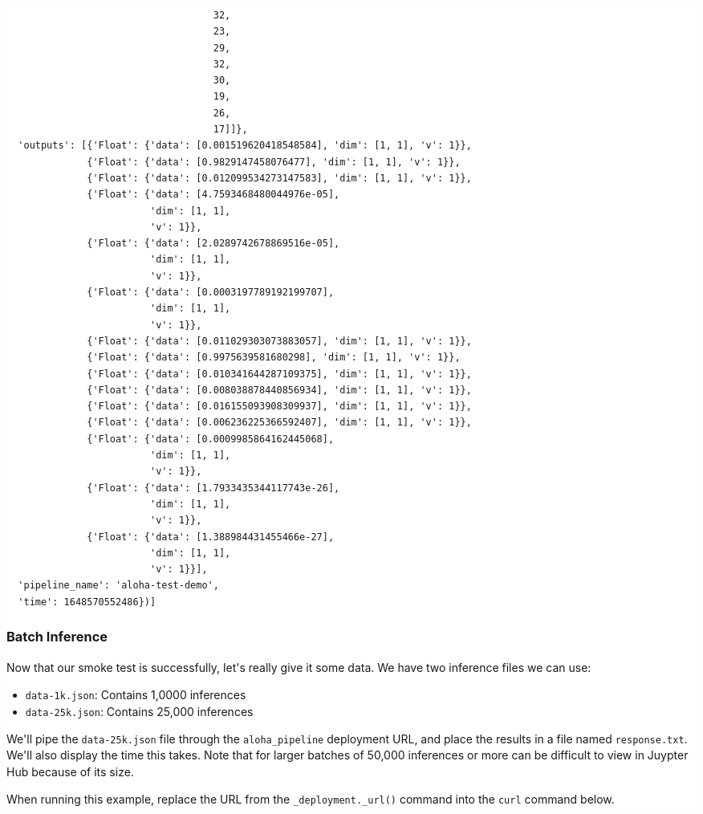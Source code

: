                                         32,
                                        23,
                                        29,
                                        32,
                                        30,
                                        19,
                                        26,
                                        17]]},
      'outputs': [{'Float': {'data': [0.001519620418548584], 'dim': [1, 1], 'v': 1}},
                  {'Float': {'data': [0.9829147458076477], 'dim': [1, 1], 'v': 1}},
                  {'Float': {'data': [0.012099534273147583], 'dim': [1, 1], 'v': 1}},
                  {'Float': {'data': [4.7593468480044976e-05],
                             'dim': [1, 1],
                             'v': 1}},
                  {'Float': {'data': [2.0289742678869516e-05],
                             'dim': [1, 1],
                             'v': 1}},
                  {'Float': {'data': [0.0003197789192199707],
                             'dim': [1, 1],
                             'v': 1}},
                  {'Float': {'data': [0.011029303073883057], 'dim': [1, 1], 'v': 1}},
                  {'Float': {'data': [0.9975639581680298], 'dim': [1, 1], 'v': 1}},
                  {'Float': {'data': [0.010341644287109375], 'dim': [1, 1], 'v': 1}},
                  {'Float': {'data': [0.008038878440856934], 'dim': [1, 1], 'v': 1}},
                  {'Float': {'data': [0.016155093908309937], 'dim': [1, 1], 'v': 1}},
                  {'Float': {'data': [0.006236225366592407], 'dim': [1, 1], 'v': 1}},
                  {'Float': {'data': [0.0009985864162445068],
                             'dim': [1, 1],
                             'v': 1}},
                  {'Float': {'data': [1.7933435344117743e-26],
                             'dim': [1, 1],
                             'v': 1}},
                  {'Float': {'data': [1.388984431455466e-27],
                             'dim': [1, 1],
                             'v': 1}}],
      'pipeline_name': 'aloha-test-demo',
      'time': 1648570552486})]



### Batch Inference

Now that our smoke test is successfully, let's really give it some data.  We have two inference files we can use:

* `data-1k.json`:  Contains 1,0000 inferences
* `data-25k.json`: Contains 25,000 inferences

We'll pipe the `data-25k.json` file through the `aloha_pipeline` deployment URL, and place the results in a file named `response.txt`.  We'll also display the time this takes.  Note that for larger batches of 50,000 inferences or more can be difficult to view in Juypter Hub because of its size.

When running this example, replace the URL from the `_deployment._url()` command into the `curl` command below.
